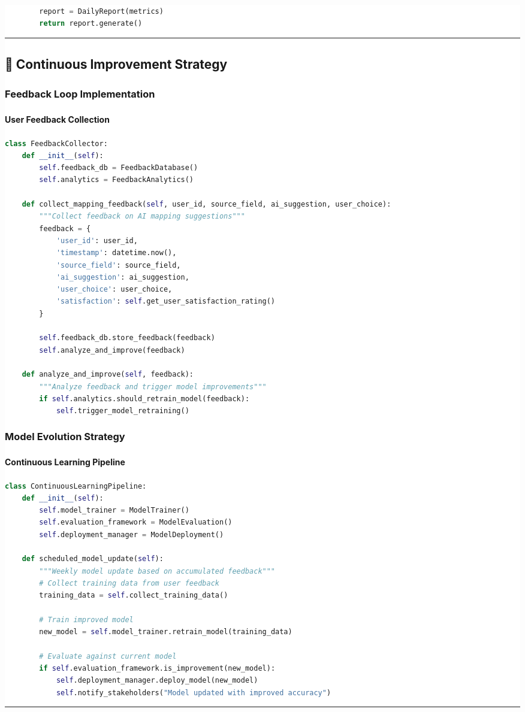 ```python
        report = DailyReport(metrics)
        return report.generate()
```

---

## 🔄 **Continuous Improvement Strategy**

### **Feedback Loop Implementation**

#### **User Feedback Collection**
```python
class FeedbackCollector:
    def __init__(self):
        self.feedback_db = FeedbackDatabase()
        self.analytics = FeedbackAnalytics()
    
    def collect_mapping_feedback(self, user_id, source_field, ai_suggestion, user_choice):
        """Collect feedback on AI mapping suggestions"""
        feedback = {
            'user_id': user_id,
            'timestamp': datetime.now(),
            'source_field': source_field,
            'ai_suggestion': ai_suggestion,
            'user_choice': user_choice,
            'satisfaction': self.get_user_satisfaction_rating()
        }
        
        self.feedback_db.store_feedback(feedback)
        self.analyze_and_improve(feedback)
    
    def analyze_and_improve(self, feedback):
        """Analyze feedback and trigger model improvements"""
        if self.analytics.should_retrain_model(feedback):
            self.trigger_model_retraining()
```

### **Model Evolution Strategy**

#### **Continuous Learning Pipeline**
```python
class ContinuousLearningPipeline:
    def __init__(self):
        self.model_trainer = ModelTrainer()
        self.evaluation_framework = ModelEvaluation()
        self.deployment_manager = ModelDeployment()
    
    def scheduled_model_update(self):
        """Weekly model update based on accumulated feedback"""
        # Collect training data from user feedback
        training_data = self.collect_training_data()
        
        # Train improved model
        new_model = self.model_trainer.retrain_model(training_data)
        
        # Evaluate against current model
        if self.evaluation_framework.is_improvement(new_model):
            self.deployment_manager.deploy_model(new_model)
            self.notify_stakeholders("Model updated with improved accuracy")
```

---